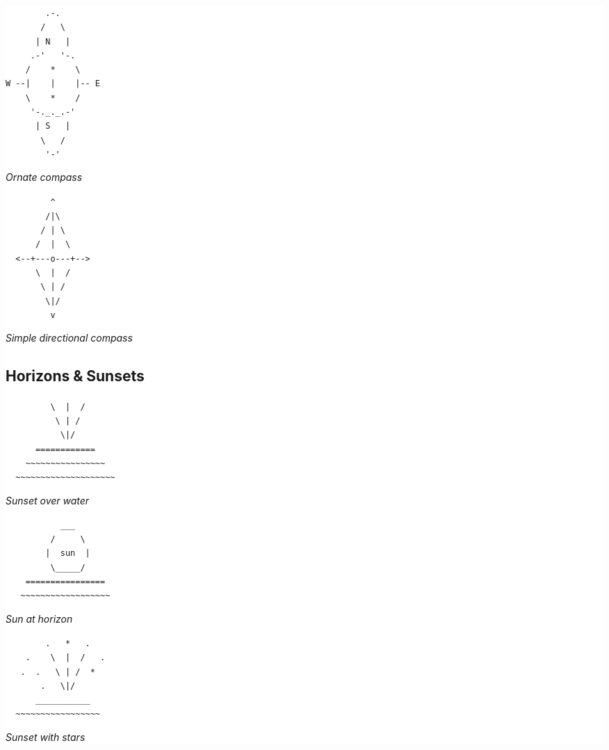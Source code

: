 ```ascii
        .-.
       /   \
      | N   |
     .-'   '-.
    /    *    \
W --|    |    |-- E
    \    *    /
     '-._._.-'
      | S   |
       \   /
        '-'
```
*Ornate compass*

```ascii
         ^
        /|\
       / | \
      /  |  \
  <--+---o---+-->
      \  |  /
       \ | /
        \|/
         v
```
*Simple directional compass*

## Horizons & Sunsets

```ascii
         \  |  /
          \ | /
           \|/
      ============
    ~~~~~~~~~~~~~~~~
  ~~~~~~~~~~~~~~~~~~~~
```
*Sunset over water*

```ascii
           ___
         /     \
        |  sun  |
         \_____/
    ================
   ~~~~~~~~~~~~~~~~~~
```
*Sun at horizon*

```ascii
        .   *   .
    .    \  |  /   .
   .  .   \ | /  *
       .   \|/
      ___________
  ~~~~~~~~~~~~~~~~~
```
*Sunset with stars*
